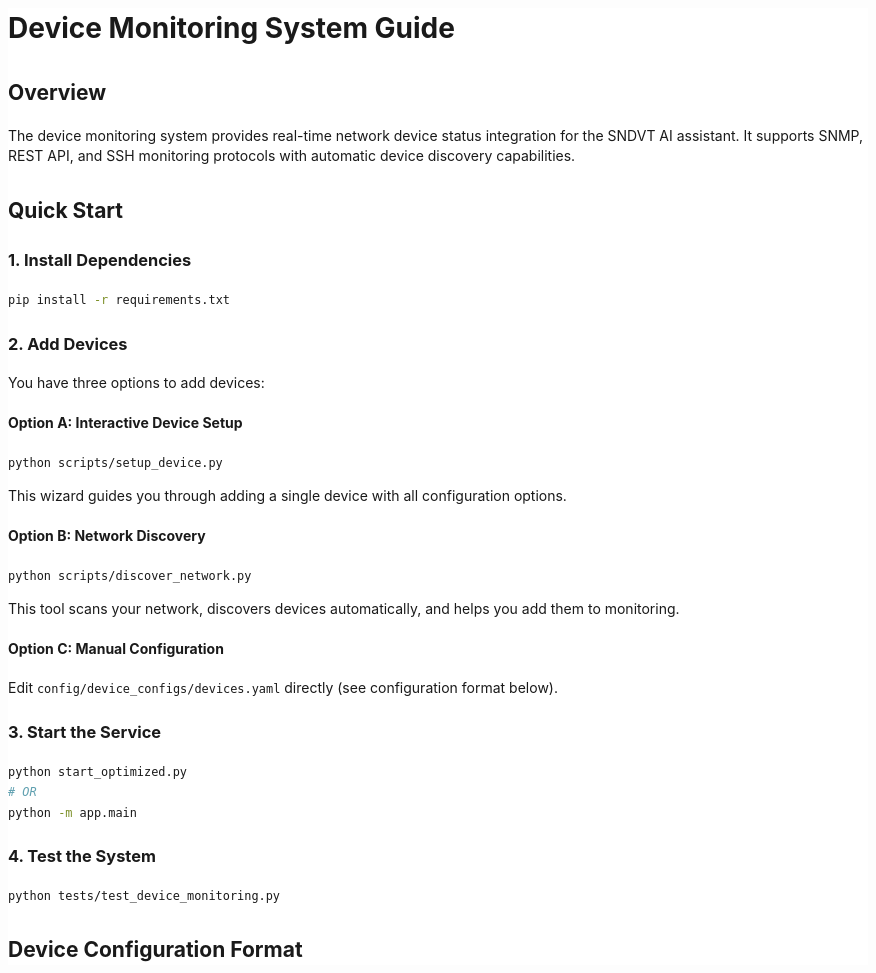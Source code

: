 # Device Monitoring System Guide

## Overview

The device monitoring system provides real-time network device status integration for the SNDVT AI assistant. It supports SNMP, REST API, and SSH monitoring protocols with automatic device discovery capabilities.

## Quick Start

### 1. Install Dependencies

```bash
pip install -r requirements.txt
```

### 2. Add Devices

You have three options to add devices:

#### Option A: Interactive Device Setup
```bash
python scripts/setup_device.py
```
This wizard guides you through adding a single device with all configuration options.

#### Option B: Network Discovery
```bash
python scripts/discover_network.py
```
This tool scans your network, discovers devices automatically, and helps you add them to monitoring.

#### Option C: Manual Configuration
Edit `config/device_configs/devices.yaml` directly (see configuration format below).

### 3. Start the Service

```bash
python start_optimized.py
# OR
python -m app.main
```

### 4. Test the System

```bash
python tests/test_device_monitoring.py
```

## Device Configuration Format
